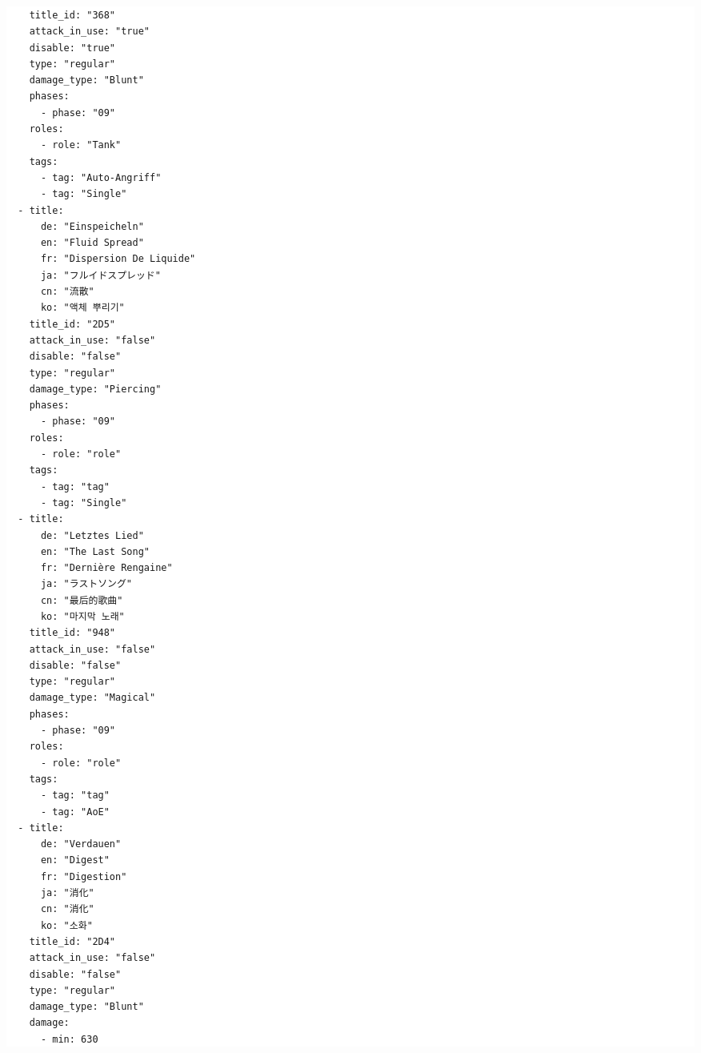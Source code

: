         title_id: "368"
        attack_in_use: "true"
        disable: "true"
        type: "regular"
        damage_type: "Blunt"
        phases:
          - phase: "09"
        roles:
          - role: "Tank"
        tags:
          - tag: "Auto-Angriff"
          - tag: "Single"
      - title:
          de: "Einspeicheln"
          en: "Fluid Spread"
          fr: "Dispersion De Liquide"
          ja: "フルイドスプレッド"
          cn: "流散"
          ko: "액체 뿌리기"
        title_id: "2D5"
        attack_in_use: "false"
        disable: "false"
        type: "regular"
        damage_type: "Piercing"
        phases:
          - phase: "09"
        roles:
          - role: "role"
        tags:
          - tag: "tag"
          - tag: "Single"
      - title:
          de: "Letztes Lied"
          en: "The Last Song"
          fr: "Dernière Rengaine"
          ja: "ラストソング"
          cn: "最后的歌曲"
          ko: "마지막 노래"
        title_id: "948"
        attack_in_use: "false"
        disable: "false"
        type: "regular"
        damage_type: "Magical"
        phases:
          - phase: "09"
        roles:
          - role: "role"
        tags:
          - tag: "tag"
          - tag: "AoE"
      - title:
          de: "Verdauen"
          en: "Digest"
          fr: "Digestion"
          ja: "消化"
          cn: "消化"
          ko: "소화"
        title_id: "2D4"
        attack_in_use: "false"
        disable: "false"
        type: "regular"
        damage_type: "Blunt"
        damage:
          - min: 630